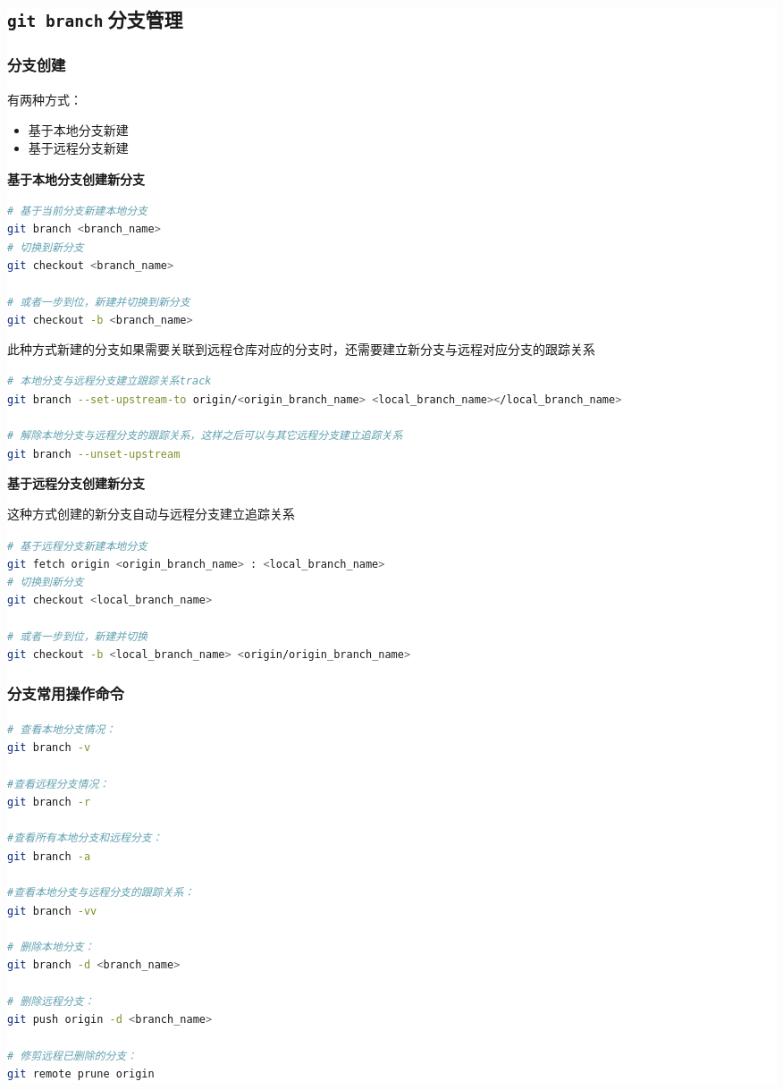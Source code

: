 ## `git branch` 分支管理

### 分支创建

有两种方式：

- 基于本地分支新建
- 基于远程分支新建

**基于本地分支创建新分支**

```bash
# 基于当前分支新建本地分支
git branch <branch_name>
# 切换到新分支
git checkout <branch_name>

# 或者一步到位，新建并切换到新分支
git checkout -b <branch_name>
```

此种方式新建的分支如果需要关联到远程仓库对应的分支时，还需要建立新分支与远程对应分支的跟踪关系

```bash
# 本地分支与远程分支建立跟踪关系track
git branch --set-upstream-to origin/<origin_branch_name> <local_branch_name></local_branch_name>

# 解除本地分支与远程分支的跟踪关系，这样之后可以与其它远程分支建立追踪关系
git branch --unset-upstream
```

**基于远程分支创建新分支**

这种方式创建的新分支自动与远程分支建立追踪关系

```bash
# 基于远程分支新建本地分支
git fetch origin <origin_branch_name> : <local_branch_name>
# 切换到新分支
git checkout <local_branch_name>

# 或者一步到位，新建并切换
git checkout -b <local_branch_name> <origin/origin_branch_name>
```

### 分支常用操作命令

```bash
# 查看本地分支情况：
git branch -v

#查看远程分支情况：
git branch -r

#查看所有本地分支和远程分支：
git branch -a

#查看本地分支与远程分支的跟踪关系：
git branch -vv

# 删除本地分支：
git branch -d <branch_name>

# 删除远程分支：
git push origin -d <branch_name>

# 修剪远程已删除的分支：
git remote prune origin
```